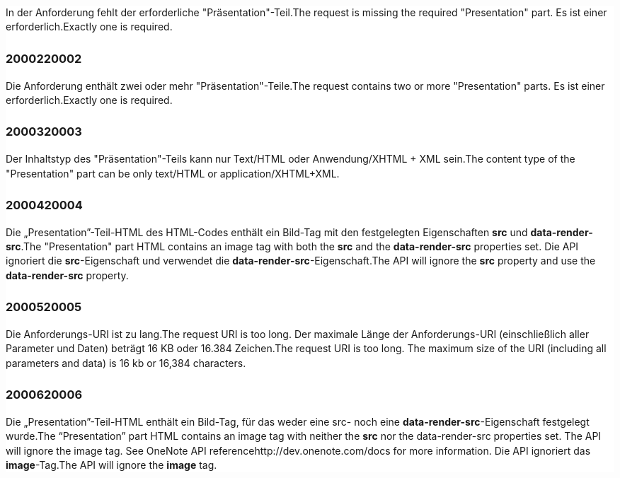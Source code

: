 <span data-ttu-id="36b45-155">In der Anforderung fehlt der erforderliche "Präsentation"-Teil.</span><span class="sxs-lookup"><span data-stu-id="36b45-155">The request is missing the required "Presentation" part.</span></span> <span data-ttu-id="36b45-156">Es ist einer erforderlich.</span><span class="sxs-lookup"><span data-stu-id="36b45-156">Exactly one is required.</span></span> 

### <a name="20002"></a><span data-ttu-id="36b45-157">20002</span><span class="sxs-lookup"><span data-stu-id="36b45-157">20002</span></span>
<span data-ttu-id="36b45-158">Die Anforderung enthält zwei oder mehr "Präsentation"-Teile.</span><span class="sxs-lookup"><span data-stu-id="36b45-158">The request contains two or more "Presentation" parts.</span></span> <span data-ttu-id="36b45-159">Es ist einer erforderlich.</span><span class="sxs-lookup"><span data-stu-id="36b45-159">Exactly one is required.</span></span>

### <a name="20003"></a><span data-ttu-id="36b45-160">20003</span><span class="sxs-lookup"><span data-stu-id="36b45-160">20003</span></span>
<span data-ttu-id="36b45-161">Der Inhaltstyp des "Präsentation"-Teils kann nur Text/HTML oder Anwendung/XHTML + XML sein.</span><span class="sxs-lookup"><span data-stu-id="36b45-161">The content type of the "Presentation" part can be only text/HTML or application/XHTML+XML.</span></span> 

### <a name="20004"></a><span data-ttu-id="36b45-162">20004</span><span class="sxs-lookup"><span data-stu-id="36b45-162">20004</span></span>
<span data-ttu-id="36b45-163">Die „Presentation”-Teil-HTML des HTML-Codes enthält ein Bild-Tag mit den festgelegten Eigenschaften **src** und **data-render-src**.</span><span class="sxs-lookup"><span data-stu-id="36b45-163">The "Presentation" part HTML contains an image tag with both the **src** and the **data-render-src** properties set.</span></span> <span data-ttu-id="36b45-164">Die API ignoriert die **src**-Eigenschaft und verwendet die **data-render-src**-Eigenschaft.</span><span class="sxs-lookup"><span data-stu-id="36b45-164">The API will ignore the **src** property and use the **data-render-src** property.</span></span> 

### <a name="20005"></a><span data-ttu-id="36b45-165">20005</span><span class="sxs-lookup"><span data-stu-id="36b45-165">20005</span></span>
<span data-ttu-id="36b45-166">Die Anforderungs-URI ist zu lang.</span><span class="sxs-lookup"><span data-stu-id="36b45-166">The request URI is too long.</span></span> <span data-ttu-id="36b45-167">Der maximale Länge der Anforderungs-URI (einschließlich aller Parameter und Daten) beträgt 16 KB oder 16.384 Zeichen.</span><span class="sxs-lookup"><span data-stu-id="36b45-167">The request URI is too long. The maximum size of the URI (including all parameters and data) is 16 kb or 16,384 characters.</span></span>

### <a name="20006"></a><span data-ttu-id="36b45-168">20006</span><span class="sxs-lookup"><span data-stu-id="36b45-168">20006</span></span>
<span data-ttu-id="36b45-169">Die „Presentation”-Teil-HTML enthält ein Bild-Tag, für das weder eine src- noch eine **data-render-src**-Eigenschaft festgelegt wurde.</span><span class="sxs-lookup"><span data-stu-id="36b45-169">The “Presentation” part HTML contains an image tag with neither the **src** nor the data-render-src properties set. The API will ignore the image tag. See OneNote API referencehttp://dev.onenote.com/docs for more information.</span></span> <span data-ttu-id="36b45-170">Die API ignoriert das **image**-Tag.</span><span class="sxs-lookup"><span data-stu-id="36b45-170">The API will ignore the **image** tag.</span></span> 
